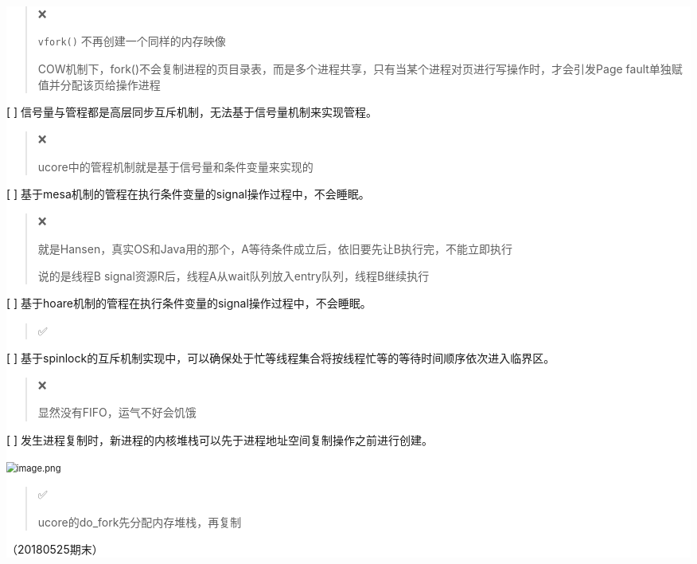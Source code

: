 > :x:
>
> `vfork()` 不再创建一个同样的内存映像
>
> COW机制下，fork()不会复制进程的页目录表，而是多个进程共享，只有当某个进程对页进行写操作时，才会引发Page fault单独赋值并分配该页给操作进程

[ ] 信号量与管程都是高层同步互斥机制，无法基于信号量机制来实现管程。

> :x:
>
> ucore中的管程机制就是基于信号量和条件变量来实现的

[ ] 基于mesa机制的管程在执行条件变量的signal操作过程中，不会睡眠。

> :x:
>
> 就是Hansen，真实OS和Java用的那个，A等待条件成立后，依旧要先让B执行完，不能立即执行
>
> 说的是线程B signal资源R后，线程A从wait队列放入entry队列，线程B继续执行

[ ] 基于hoare机制的管程在执行条件变量的signal操作过程中，不会睡眠。

> :white_check_mark:

[ ] 基于spinlock的互斥机制实现中，可以确保处于忙等线程集合将按线程忙等的等待时间顺序依次进入临界区。

> :x:
>
> 显然没有FIFO，运气不好会饥饿

 [ ] 发生进程复制时，新进程的内核堆栈可以先于进程地址空间复制操作之前进行创建。

<img src="https://cdn.nlark.com/yuque/0/2020/png/1458680/1607393248086-f778c604-2cb5-48e4-a51c-e358ab0d935e.png" alt="image.png" style="zoom:80%;" />

> :white_check_mark:
>
> ucore的do_fork先分配内存堆栈，再复制

（20180525期末）

